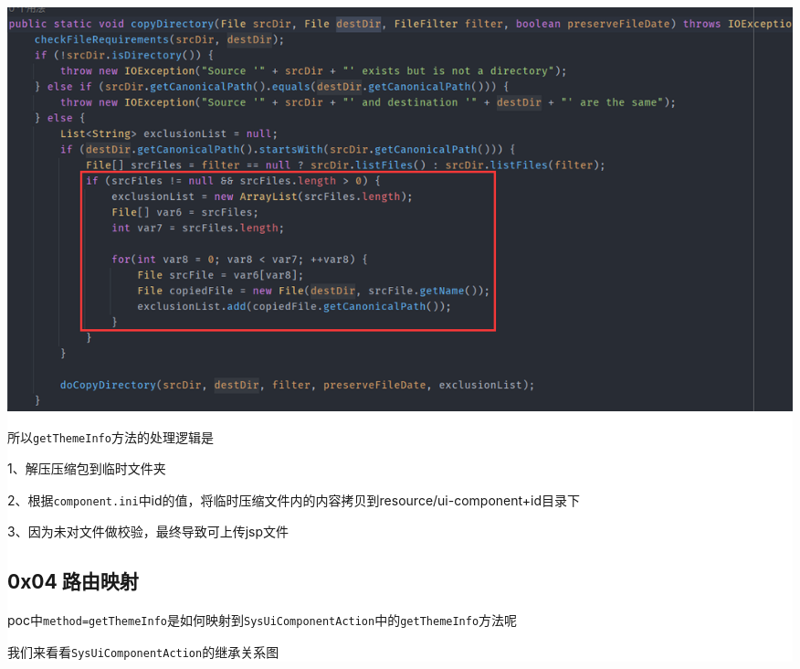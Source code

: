 ![image-20231208092933403](assets/1703831543-247c558915a5851d328c27975fb3ff98.jpg)

所以`getThemeInfo`方法的处理逻辑是

1、解压压缩包到临时文件夹

2、根据`component.ini`中id的值，将临时压缩文件内的内容拷贝到resource/ui-component+id目录下

3、因为未对文件做校验，最终导致可上传jsp文件

## 0x04 路由映射

poc中`method=getThemeInfo`是如何映射到`SysUiComponentAction`中的`getThemeInfo`方法呢

我们来看看`SysUiComponentAction`的继承关系图
